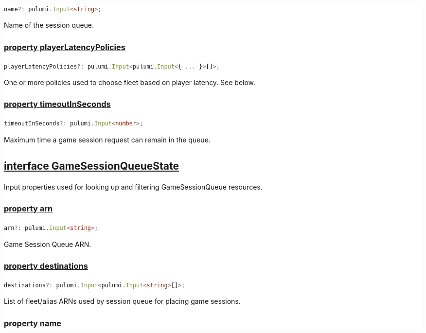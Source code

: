 ```typescript
name?: pulumi.Input<string>;
```


Name of the session queue.

<h3 class="pdoc-member-header">
<a class="pdoc-child-name" href="https://github.com/pulumi/pulumi-aws/blob/master/sdk/nodejs/gamelift/gameSessionQueue.ts#L114">property playerLatencyPolicies</a>
</h3>

```typescript
playerLatencyPolicies?: pulumi.Input<pulumi.Input<{ ... }>[]>;
```


One or more policies used to choose fleet based on player latency. See below.

<h3 class="pdoc-member-header">
<a class="pdoc-child-name" href="https://github.com/pulumi/pulumi-aws/blob/master/sdk/nodejs/gamelift/gameSessionQueue.ts#L118">property timeoutInSeconds</a>
</h3>

```typescript
timeoutInSeconds?: pulumi.Input<number>;
```


Maximum time a game session request can remain in the queue.

<h2 class="pdoc-module-header" id="GameSessionQueueState">
<a class="pdoc-member-name" href="https://github.com/pulumi/pulumi-aws/blob/master/sdk/nodejs/gamelift/gameSessionQueue.ts#L76">interface GameSessionQueueState</a>
</h2>

Input properties used for looking up and filtering GameSessionQueue resources.

<h3 class="pdoc-member-header">
<a class="pdoc-child-name" href="https://github.com/pulumi/pulumi-aws/blob/master/sdk/nodejs/gamelift/gameSessionQueue.ts#L80">property arn</a>
</h3>

```typescript
arn?: pulumi.Input<string>;
```


Game Session Queue ARN.

<h3 class="pdoc-member-header">
<a class="pdoc-child-name" href="https://github.com/pulumi/pulumi-aws/blob/master/sdk/nodejs/gamelift/gameSessionQueue.ts#L84">property destinations</a>
</h3>

```typescript
destinations?: pulumi.Input<pulumi.Input<string>[]>;
```


List of fleet/alias ARNs used by session queue for placing game sessions.

<h3 class="pdoc-member-header">
<a class="pdoc-child-name" href="https://github.com/pulumi/pulumi-aws/blob/master/sdk/nodejs/gamelift/gameSessionQueue.ts#L88">property name</a>
</h3>
